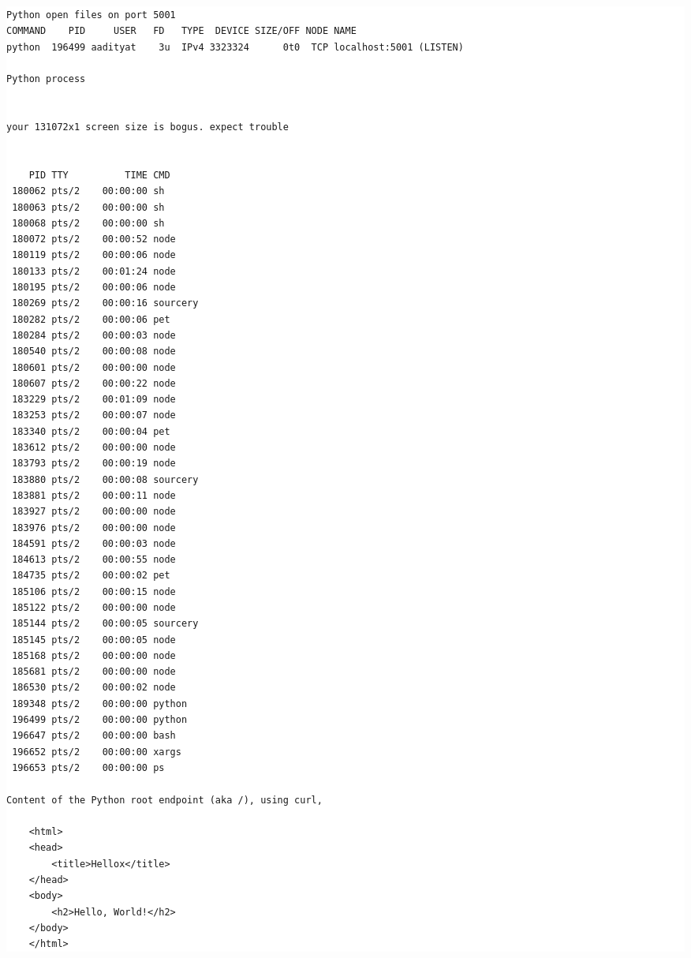 ```python
```

    Python open files on port 5001
    COMMAND    PID     USER   FD   TYPE  DEVICE SIZE/OFF NODE NAME
    python  196499 aadityat    3u  IPv4 3323324      0t0  TCP localhost:5001 (LISTEN)
    
    Python process


    your 131072x1 screen size is bogus. expect trouble


        PID TTY          TIME CMD
     180062 pts/2    00:00:00 sh
     180063 pts/2    00:00:00 sh
     180068 pts/2    00:00:00 sh
     180072 pts/2    00:00:52 node
     180119 pts/2    00:00:06 node
     180133 pts/2    00:01:24 node
     180195 pts/2    00:00:06 node
     180269 pts/2    00:00:16 sourcery
     180282 pts/2    00:00:06 pet
     180284 pts/2    00:00:03 node
     180540 pts/2    00:00:08 node
     180601 pts/2    00:00:00 node
     180607 pts/2    00:00:22 node
     183229 pts/2    00:01:09 node
     183253 pts/2    00:00:07 node
     183340 pts/2    00:00:04 pet
     183612 pts/2    00:00:00 node
     183793 pts/2    00:00:19 node
     183880 pts/2    00:00:08 sourcery
     183881 pts/2    00:00:11 node
     183927 pts/2    00:00:00 node
     183976 pts/2    00:00:00 node
     184591 pts/2    00:00:03 node
     184613 pts/2    00:00:55 node
     184735 pts/2    00:00:02 pet
     185106 pts/2    00:00:15 node
     185122 pts/2    00:00:00 node
     185144 pts/2    00:00:05 sourcery
     185145 pts/2    00:00:05 node
     185168 pts/2    00:00:00 node
     185681 pts/2    00:00:00 node
     186530 pts/2    00:00:02 node
     189348 pts/2    00:00:00 python
     196499 pts/2    00:00:00 python
     196647 pts/2    00:00:00 bash
     196652 pts/2    00:00:00 xargs
     196653 pts/2    00:00:00 ps
    
    Content of the Python root endpoint (aka /), using curl,
    
        <html>
        <head>
            <title>Hellox</title>
        </head>
        <body>
            <h2>Hello, World!</h2>
        </body>
        </html>
